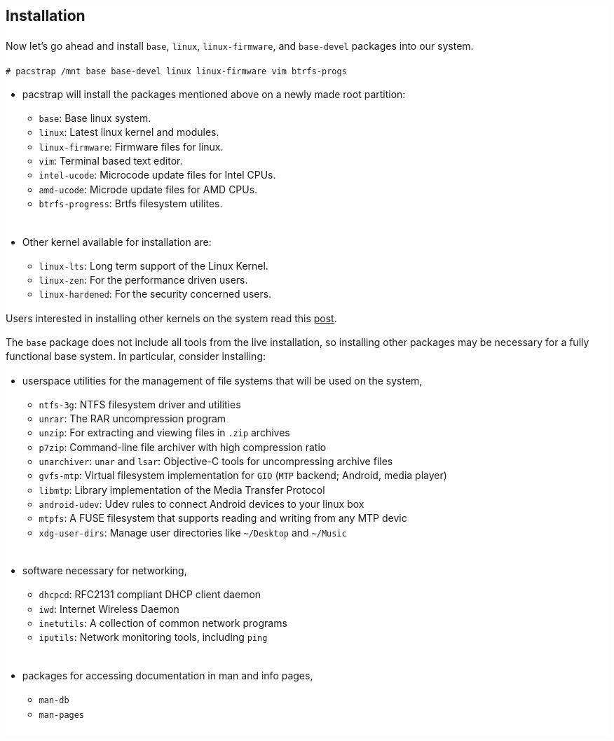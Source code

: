 ## Installation

Now let’s go ahead and install `base`, `linux`, `linux-firmware`, and `base-devel` packages into our system. 

```
# pacstrap /mnt base base-devel linux linux-firmware vim btrfs-progs
```

+ pacstrap will install the packages mentioned above on a newly made root partition:
   
   - `base`: Base linux system.
   - `linux`: Latest linux kernel and modules.
   - `linux-firmware`: Firmware files for linux.
   - `vim`: Terminal based text editor.
   - `intel-ucode`: Microcode update files for Intel CPUs.
   - `amd-ucode`: Microde update files for AMD CPUs.
   - `btrfs-progress`: Brtfs filesystem utilites.
<br></br>

+ Other kernel available for installation are:
   - `linux-lts`: Long term support of the Linux Kernel.
   - `linux-zen`: For the performance driven users.
   - `linux-hardened`: For the security concerned users.

Users interested in installing other kernels on the system read this <a href="https://itsfoss.com/switch-kernels-arch-linux" target="_blank">post</a>.  

The `base` package does not include all tools from the live installation, so installing other packages may be necessary for a fully functional base system. In particular, consider installing: 

+ userspace utilities for the management of file systems that will be used on the system,
	
   - `ntfs-3g`: NTFS filesystem driver and utilities
   - `unrar`: The RAR uncompression program
   - `unzip`: For extracting and viewing files in `.zip` archives
   - `p7zip`: Command-line file archiver with high compression ratio
   - `unarchiver`: `unar` and `lsar`: Objective-C tools for uncompressing archive files
   - `gvfs-mtp`: Virtual filesystem implementation for `GIO` (`MTP` backend; Android, media player)
   - `libmtp`: Library implementation of the Media Transfer Protocol
   - `android-udev`: Udev rules to connect Android devices to your linux box
   - `mtpfs`: A FUSE filesystem that supports reading and writing from any MTP devic
   - `xdg-user-dirs`: Manage user directories like `~/Desktop` and `~/Music`
<br></br>

+ software necessary for networking,

   - `dhcpcd`: RFC2131 compliant DHCP client daemon
   - `iwd`: Internet Wireless Daemon
   - `inetutils`: A collection of common network programs
   - `iputils`: Network monitoring tools, including `ping`
<br></br>

+ packages for accessing documentation in man and info pages,

	- `man-db`
	- `man-pages`
<br></br>
